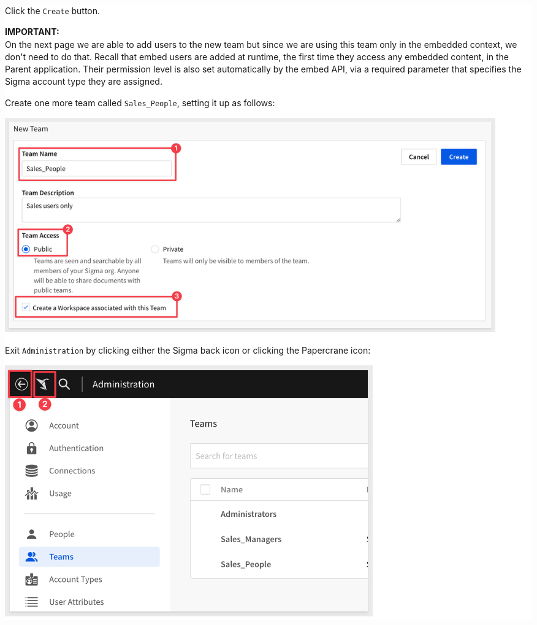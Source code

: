 Click the `Create` button.

<aside class="positive">
<strong>IMPORTANT:</strong><br> On the next page we are able to add users to the new team but since we are using this team only in the embedded context, we don't need to do that. Recall that embed users are added at runtime, the first time they access any embedded content, in the Parent application. Their permission level is also set automatically by the embed API, via a required parameter that specifies the Sigma account type they are assigned. 
</aside>

Create one more team called `Sales_People`, setting it up as follows:

<img src="assets/accounttypes5.png" width="800"/>

Exit `Administration` by clicking either the Sigma back icon or clicking the Papercrane icon: 

<img src="assets/accounttypes5c.png" width="600"/>